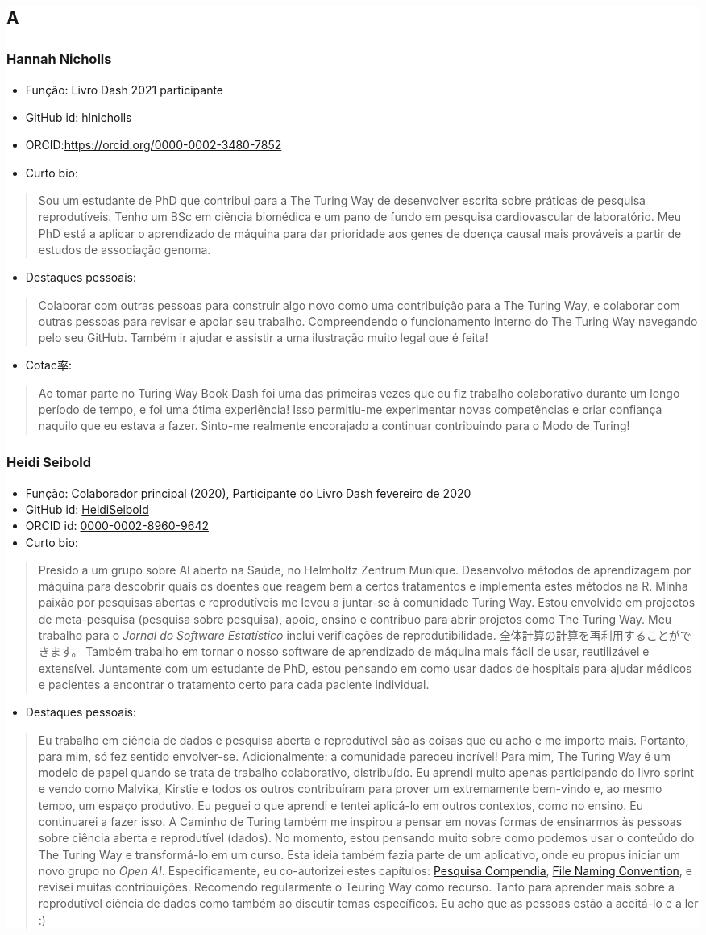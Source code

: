 




## A

### Hannah Nicholls

* Função: Livro Dash 2021 participante
* GitHub id: hlnicholls
* ORCID:https://orcid.org/0000-0002-3480-7852

* Curto bio:
> Sou um estudante de PhD que contribui para a The Turing Way de desenvolver escrita sobre práticas de pesquisa reprodutíveis. Tenho um BSc em ciência biomédica e um pano de fundo em pesquisa cardiovascular de laboratório. Meu PhD está a aplicar o aprendizado de máquina para dar prioridade aos genes de doença causal mais prováveis a partir de estudos de associação genoma.

* Destaques pessoais:
> Colaborar com outras pessoas para construir algo novo como uma contribuição para a The Turing Way, e colaborar com outras pessoas para revisar e apoiar seu trabalho. Compreendendo o funcionamento interno do The Turing Way navegando pelo seu GitHub. Também ir ajudar e assistir a uma ilustração muito legal que é feita!

* Cotac率:
> Ao tomar parte no Turing Way Book Dash foi uma das primeiras vezes que eu fiz trabalho colaborativo durante um longo período de tempo, e foi uma ótima experiência! Isso permitiu-me experimentar novas competências e criar confiança naquilo que eu estava a fazer. Sinto-me realmente encorajado a continuar contribuindo para o Modo de Turing!


### Heidi Seibold

* Função: Colaborador principal (2020), Participante do Livro Dash fevereiro de 2020
* GitHub id: [HeidiSeibold](https://github.com/HeidiSeibold)
* ORCID id: [0000-0002-8960-9642](https://orcid.org/0000-0002-8960-9642)
* Curto bio:
> Presido a um grupo sobre AI aberto na Saúde, no Helmholtz Zentrum Munique. Desenvolvo métodos de aprendizagem por máquina para descobrir quais os doentes que reagem bem a certos tratamentos e implementa estes métodos na R. Minha paixão por pesquisas abertas e reprodutíveis me levou a juntar-se à comunidade Turing Way. Estou envolvido em projectos de meta-pesquisa (pesquisa sobre pesquisa), apoio, ensino e contribuo para abrir projetos como The Turing Way. Meu trabalho para o *Jornal do Software Estatístico* inclui verificações de reprodutibilidade. 全体計算の計算を再利用することができます。 Também trabalho em tornar o nosso software de aprendizado de máquina mais fácil de usar, reutilizável e extensível. Juntamente com um estudante de PhD, estou pensando em como usar dados de hospitais para ajudar médicos e pacientes a encontrar o tratamento certo para cada paciente individual.

* Destaques pessoais:
> Eu trabalho em ciência de dados e pesquisa aberta e reprodutível são as coisas que eu acho e me importo mais. Portanto, para mim, só fez sentido envolver-se. Adicionalmente: a comunidade pareceu incrível! Para mim, The Turing Way é um modelo de papel quando se trata de trabalho colaborativo, distribuído. Eu aprendi muito apenas participando do livro sprint e vendo como Malvika, Kirstie e todos os outros contribuíram para prover um extremamente bem-vindo e, ao mesmo tempo, um espaço produtivo. Eu peguei o que aprendi e tentei aplicá-lo em outros contextos, como no ensino. Eu continuarei a fazer isso. A Caminho de Turing também me inspirou a pensar em novas formas de ensinarmos às pessoas sobre ciência aberta e reprodutível (dados). No momento, estou pensando muito sobre como podemos usar o conteúdo do The Turing Way e transformá-lo em um curso. Esta ideia também fazia parte de um aplicativo, onde eu propus iniciar um novo grupo no *Open AI*. Especificamente, eu co-autorizei estes capítulos: [Pesquisa Compendia](https://the-turing-way.netlify.app/reproducible-research/compendia.html), [File Naming Convention](https://the-turing-way.netlify.app/project-design/filenaming.html), e revisei muitas contribuições. Recomendo regularmente o Teuring Way como recurso. Tanto para aprender mais sobre a reprodutível ciência de dados como também ao discutir temas específicos. Eu acho que as pessoas estão a aceitá-lo e a ler :)
